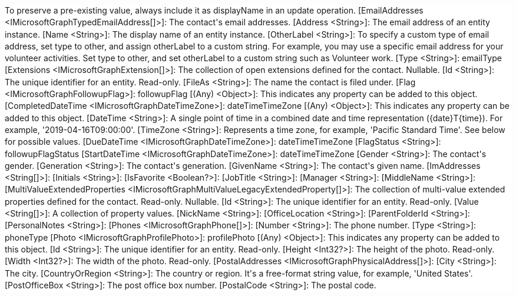To preserve a pre-existing value, always include it as displayName in an update operation.
    \[EmailAddresses \<IMicrosoftGraphTypedEmailAddress\[\]\>\]: The contact's email addresses.
      \[Address \<String\>\]: The email address of an entity instance.
      \[Name \<String\>\]: The display name of an entity instance.
      \[OtherLabel \<String\>\]: To specify a custom type of email address, set type to other, and assign otherLabel to a custom string.
For example, you may use a specific email address for your volunteer activities.
Set type to other, and set otherLabel to a custom string such as Volunteer work.
      \[Type \<String\>\]: emailType
    \[Extensions \<IMicrosoftGraphExtension\[\]\>\]: The collection of open extensions defined for the contact.
Nullable.
      \[Id \<String\>\]: The unique identifier for an entity.
Read-only.
    \[FileAs \<String\>\]: The name the contact is filed under.
    \[Flag \<IMicrosoftGraphFollowupFlag\>\]: followupFlag
      \[(Any) \<Object\>\]: This indicates any property can be added to this object.
      \[CompletedDateTime \<IMicrosoftGraphDateTimeZone\>\]: dateTimeTimeZone
        \[(Any) \<Object\>\]: This indicates any property can be added to this object.
        \[DateTime \<String\>\]: A single point of time in a combined date and time representation ({date}T{time}).
For example, '2019-04-16T09:00:00'.
        \[TimeZone \<String\>\]: Represents a time zone, for example, 'Pacific Standard Time'.
See below for possible values.
      \[DueDateTime \<IMicrosoftGraphDateTimeZone\>\]: dateTimeTimeZone
      \[FlagStatus \<String\>\]: followupFlagStatus
      \[StartDateTime \<IMicrosoftGraphDateTimeZone\>\]: dateTimeTimeZone
    \[Gender \<String\>\]: The contact's gender.
    \[Generation \<String\>\]: The contact's generation.
    \[GivenName \<String\>\]: The contact's given name.
    \[ImAddresses \<String\[\]\>\]: 
    \[Initials \<String\>\]: 
    \[IsFavorite \<Boolean?\>\]: 
    \[JobTitle \<String\>\]: 
    \[Manager \<String\>\]: 
    \[MiddleName \<String\>\]: 
    \[MultiValueExtendedProperties \<IMicrosoftGraphMultiValueLegacyExtendedProperty\[\]\>\]: The collection of multi-value extended properties defined for the contact.
Read-only.
Nullable.
      \[Id \<String\>\]: The unique identifier for an entity.
Read-only.
      \[Value \<String\[\]\>\]: A collection of property values.
    \[NickName \<String\>\]: 
    \[OfficeLocation \<String\>\]: 
    \[ParentFolderId \<String\>\]: 
    \[PersonalNotes \<String\>\]: 
    \[Phones \<IMicrosoftGraphPhone\[\]\>\]: 
      \[Number \<String\>\]: The phone number.
      \[Type \<String\>\]: phoneType
    \[Photo \<IMicrosoftGraphProfilePhoto\>\]: profilePhoto
      \[(Any) \<Object\>\]: This indicates any property can be added to this object.
      \[Id \<String\>\]: The unique identifier for an entity.
Read-only.
      \[Height \<Int32?\>\]: The height of the photo.
Read-only.
      \[Width \<Int32?\>\]: The width of the photo.
Read-only.
    \[PostalAddresses \<IMicrosoftGraphPhysicalAddress\[\]\>\]: 
      \[City \<String\>\]: The city.
      \[CountryOrRegion \<String\>\]: The country or region.
It's a free-format string value, for example, 'United States'.
      \[PostOfficeBox \<String\>\]: The post office box number.
      \[PostalCode \<String\>\]: The postal code.
